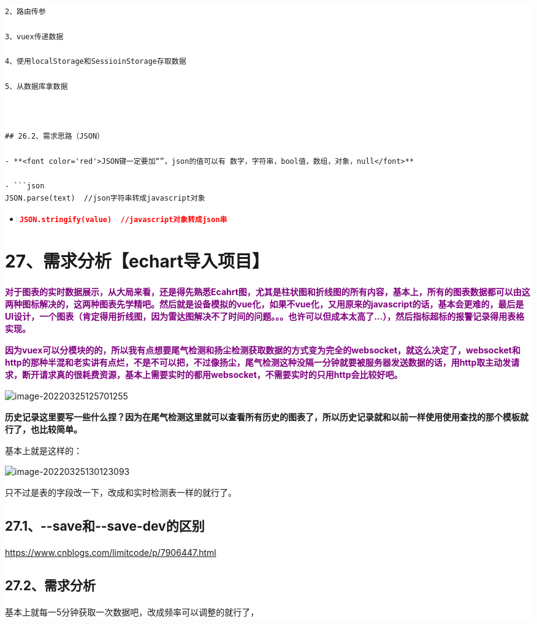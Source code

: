   ```
2、路由传参

3、vuex传递数据

4、使用localStorage和SessioinStorage存取数据

5、从数据库拿数据



## 26.2、需求思路（JSON）

- **<font color='red'>JSON键一定要加“”，json的值可以有 数字，字符串，bool值，数组，对象，null</font>**

- ```json
  JSON.parse(text)  //json字符串转成javascript对象
  ```

- ```json
  JSON.stringify(value)  //javascript对象转成json串
  ```





# 27、需求分析【echart导入项目】

**<font color='purple'>对于图表的实时数据展示，从大局来看，还是得先熟悉Ecahrt图，尤其是柱状图和折线图的所有内容，基本上，所有的图表数据都可以由这两种图标解决的，这两种图表先学精吧。然后就是设备模拟的vue化，如果不vue化，又用原来的javascript的话，基本会更难的，最后是UI设计，一个图表（肯定得用折线图，因为雷达图解决不了时间的问题。。。也许可以但成本太高了...），然后指标超标的报警记录得用表格实现。</font>**



**<font color='purple'>因为vuex可以分模块的的，所以我有点想要尾气检测和扬尘检测获取数据的方式变为完全的websocket，就这么决定了，websocket和http的那种半混和老实讲有点烂，不是不可以把，不过像扬尘，尾气检测这种没隔一分钟就要被服务器发送数据的话，用http取主动发请求，断开请求真的很耗费资源，基本上需要实时的都用websocket，不需要实时的只用http会比较好吧。</font>**



![image-20220325125701255](Typora_images/开发思路与BUG集合/image-20220325125701255.png)

**历史记录这里要写一些什么捏？因为在尾气检测这里就可以查看所有历史的图表了，所以历史记录就和以前一样使用使用查找的那个模板就行了，也比较简单。**

基本上就是这样的：

![image-20220325130123093](Typora_images/开发思路与BUG集合/image-20220325130123093.png)

只不过是表的字段改一下，改成和实时检测表一样的就行了。



## 27.1、--save和--save-dev的区别

https://www.cnblogs.com/limitcode/p/7906447.html



## 27.2、需求分析

基本上就每一5分钟获取一次数据吧，改成频率可以调整的就行了，



  ```